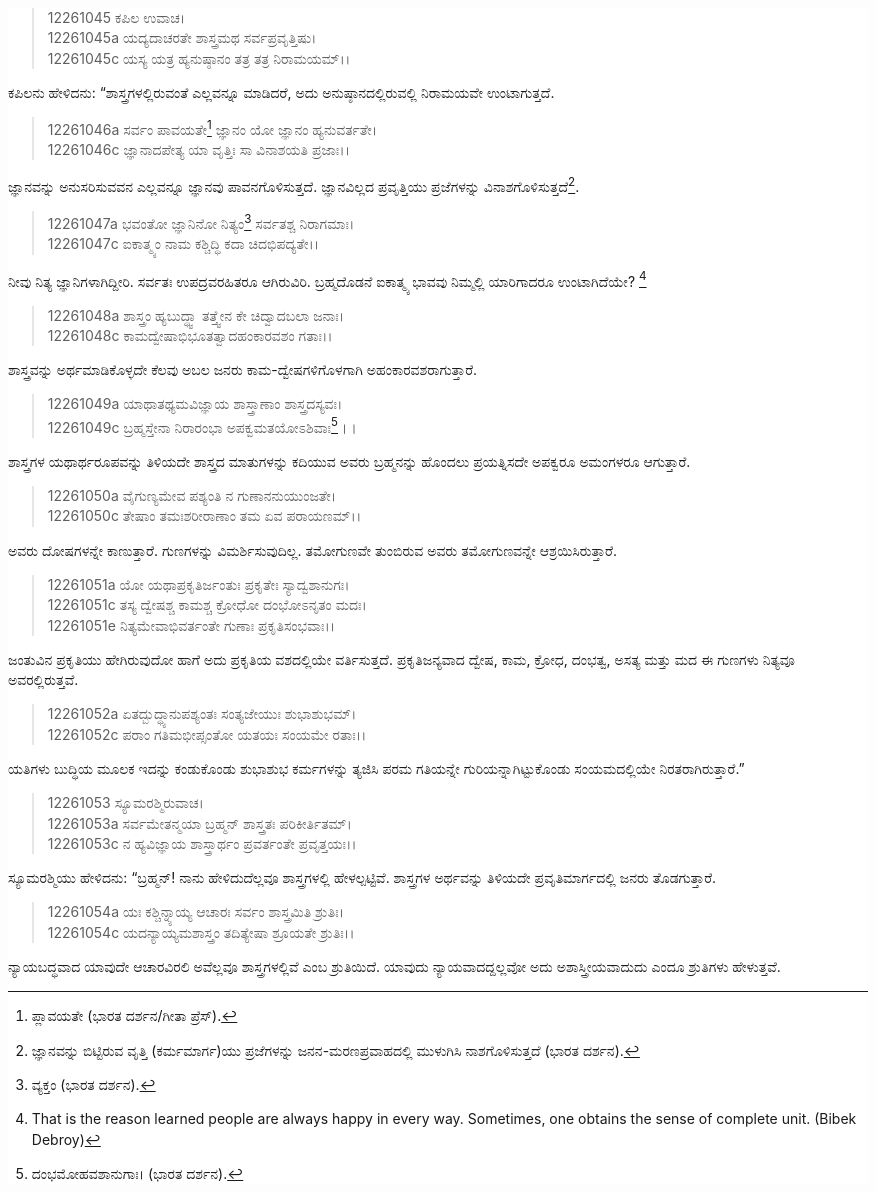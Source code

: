 > 12261045 ಕಪಿಲ ಉವಾಚ।  
12261045a ಯದ್ಯದಾಚರತೇ ಶಾಸ್ತ್ರಮಥ ಸರ್ವಪ್ರವೃತ್ತಿಷು।  
12261045c ಯಸ್ಯ ಯತ್ರ ಹ್ಯನುಷ್ಠಾನಂ ತತ್ರ ತತ್ರ ನಿರಾಮಯಮ್।।

ಕಪಿಲನು ಹೇಳಿದನು: “ಶಾಸ್ತ್ರಗಳಲ್ಲಿರುವಂತೆ ಎಲ್ಲವನ್ನೂ ಮಾಡಿದರೆ, ಅದು ಅನುಷ್ಠಾನದಲ್ಲಿರುವಲ್ಲಿ ನಿರಾಮಯವೇ ಉಂಟಾಗುತ್ತದೆ.

> 12261046a ಸರ್ವಂ ಪಾವಯತೇ[^17] ಜ್ಞಾನಂ ಯೋ ಜ್ಞಾನಂ ಹ್ಯನುವರ್ತತೇ।  
12261046c ಜ್ಞಾನಾದಪೇತ್ಯ ಯಾ ವೃತ್ತಿಃ ಸಾ ವಿನಾಶಯತಿ ಪ್ರಜಾಃ।।

ಜ್ಞಾನವನ್ನು ಅನುಸರಿಸುವವನ ಎಲ್ಲವನ್ನೂ ಜ್ಞಾನವು ಪಾವನಗೊಳಿಸುತ್ತದೆ. ಜ್ಞಾನವಿಲ್ಲದ ಪ್ರವೃತ್ತಿಯು ಪ್ರಜೆಗಳನ್ನು ವಿನಾಶಗೊಳಿಸುತ್ತದೆ[^18].

> 12261047a ಭವಂತೋ ಜ್ಞಾನಿನೋ ನಿತ್ಯಂ[^19] ಸರ್ವತಶ್ಚ ನಿರಾಗಮಾಃ।  
12261047c ಐಕಾತ್ಮ್ಯಂ ನಾಮ ಕಶ್ಚಿದ್ಧಿ ಕದಾ ಚಿದಭಿಪದ್ಯತೇ।।

ನೀವು ನಿತ್ಯ ಜ್ಞಾನಿಗಳಾಗಿದ್ದೀರಿ. ಸರ್ವತಃ ಉಪದ್ರವರಹಿತರೂ ಆಗಿರುವಿರಿ. ಬ್ರಹ್ಮದೊಡನೆ ಐಕಾತ್ಮ್ಯ ಭಾವವು ನಿಮ್ಮಲ್ಲಿ ಯಾರಿಗಾದರೂ ಉಂಟಾಗಿದೆಯೇ? [^20]

> 12261048a ಶಾಸ್ತ್ರಂ ಹ್ಯಬುದ್ಧ್ವಾ ತತ್ತ್ವೇನ ಕೇ ಚಿದ್ವಾದಬಲಾ ಜನಾಃ।  
12261048c ಕಾಮದ್ವೇಷಾಭಿಭೂತತ್ವಾದಹಂಕಾರವಶಂ ಗತಾಃ।।

ಶಾಸ್ತ್ರವನ್ನು ಅರ್ಥಮಾಡಿಕೊಳ್ಳದೇ ಕೆಲವು ಅಬಲ ಜನರು ಕಾಮ-ದ್ವೇಷಗಳಿಗೊಳಗಾಗಿ ಅಹಂಕಾರವಶರಾಗುತ್ತಾರೆ.

> 12261049a ಯಾಥಾತಥ್ಯಮವಿಜ್ಞಾಯ ಶಾಸ್ತ್ರಾಣಾಂ ಶಾಸ್ತ್ರದಸ್ಯವಃ।  
12261049c ಬ್ರಹ್ಮಸ್ತೇನಾ ನಿರಾರಂಭಾ ಅಪಕ್ವಮತಯೋಽಶಿವಾಃ[^21]।।

ಶಾಸ್ತ್ರಗಳ ಯಥಾರ್ಥರೂಪವನ್ನು ತಿಳಿಯದೇ ಶಾಸ್ತ್ರದ ಮಾತುಗಳನ್ನು ಕದಿಯುವ ಅವರು ಬ್ರಹ್ಮನನ್ನು ಹೊಂದಲು ಪ್ರಯತ್ನಿಸದೇ ಅಪಕ್ವರೂ ಅಮಂಗಳರೂ ಆಗುತ್ತಾರೆ.

> 12261050a ವೈಗುಣ್ಯಮೇವ ಪಶ್ಯಂತಿ ನ ಗುಣಾನನುಯುಂಜತೇ।  
12261050c ತೇಷಾಂ ತಮಃಶರೀರಾಣಾಂ ತಮ ಏವ ಪರಾಯಣಮ್।।

ಅವರು ದೋಷಗಳನ್ನೇ ಕಾಣುತ್ತಾರೆ. ಗುಣಗಳನ್ನು ವಿಮರ್ಶಿಸುವುದಿಲ್ಲ. ತಮೋಗುಣವೇ ತುಂಬಿರುವ ಅವರು ತಮೋಗುಣವನ್ನೇ ಆಶ್ರಯಿಸಿರುತ್ತಾರೆ.

> 12261051a ಯೋ ಯಥಾಪ್ರಕೃತಿರ್ಜಂತುಃ ಪ್ರಕೃತೇಃ ಸ್ಯಾದ್ವಶಾನುಗಃ।  
12261051c ತಸ್ಯ ದ್ವೇಷಶ್ಚ ಕಾಮಶ್ಚ ಕ್ರೋಧೋ ದಂಭೋಽನೃತಂ ಮದಃ।  
12261051e ನಿತ್ಯಮೇವಾಭಿವರ್ತಂತೇ ಗುಣಾಃ ಪ್ರಕೃತಿಸಂಭವಾಃ।।

ಜಂತುವಿನ ಪ್ರಕೃತಿಯು ಹೇಗಿರುವುದೋ ಹಾಗೆ ಅದು ಪ್ರಕೃತಿಯ ವಶದಲ್ಲಿಯೇ ವರ್ತಿಸುತ್ತದೆ. ಪ್ರಕೃತಿಜನ್ಯವಾದ ದ್ವೇಷ, ಕಾಮ, ಕ್ರೋಧ, ದಂಭತ್ವ, ಅಸತ್ಯ ಮತ್ತು ಮದ ಈ ಗುಣಗಳು ನಿತ್ಯವೂ ಅವರಲ್ಲಿರುತ್ತವೆ.

> 12261052a ಏತದ್ಬುದ್ಧ್ಯಾನುಪಶ್ಯಂತಃ ಸಂತ್ಯಜೇಯುಃ ಶುಭಾಶುಭಮ್।  
12261052c ಪರಾಂ ಗತಿಮಭೀಪ್ಸಂತೋ ಯತಯಃ ಸಂಯಮೇ ರತಾಃ।।

ಯತಿಗಳು ಬುದ್ಧಿಯ ಮೂಲಕ ಇದನ್ನು ಕಂಡುಕೊಂಡು ಶುಭಾಶುಭ ಕರ್ಮಗಳನ್ನು ತ್ಯಜಿಸಿ ಪರಮ ಗತಿಯನ್ನೇ ಗುರಿಯನ್ನಾಗಿಟ್ಟುಕೊಂಡು ಸಂಯಮದಲ್ಲಿಯೇ ನಿರತರಾಗಿರುತ್ತಾರೆ.”

> 12261053 ಸ್ಯೂಮರಶ್ಮಿರುವಾಚ।  
12261053a ಸರ್ವಮೇತನ್ಮಯಾ ಬ್ರಹ್ಮನ್ ಶಾಸ್ತ್ರತಃ ಪರಿಕೀರ್ತಿತಮ್।  
12261053c ನ ಹ್ಯವಿಜ್ಞಾಯ ಶಾಸ್ತ್ರಾರ್ಥಂ ಪ್ರವರ್ತಂತೇ ಪ್ರವೃತ್ತಯಃ।।

ಸ್ಯೂಮರಶ್ಮಿಯು ಹೇಳಿದನು: “ಬ್ರಹ್ಮನ್! ನಾನು ಹೇಳಿದುದೆಲ್ಲವೂ ಶಾಸ್ತ್ರಗಳಲ್ಲಿ ಹೇಳಲ್ಪಟ್ಟಿವೆ. ಶಾಸ್ತ್ರಗಳ ಅರ್ಥವನ್ನು ತಿಳಿಯದೇ ಪ್ರವೃತಿಮಾರ್ಗದಲ್ಲಿ ಜನರು ತೊಡಗುತ್ತಾರೆ.

> 12261054a ಯಃ ಕಶ್ಚಿನ್ನ್ಯಾಯ್ಯ ಆಚಾರಃ ಸರ್ವಂ ಶಾಸ್ತ್ರಮಿತಿ ಶ್ರುತಿಃ।  
12261054c ಯದನ್ಯಾಯ್ಯಮಶಾಸ್ತ್ರಂ ತದಿತ್ಯೇಷಾ ಶ್ರೂಯತೇ ಶ್ರುತಿಃ।।

ನ್ಯಾಯಬದ್ಧವಾದ ಯಾವುದೇ ಆಚಾರವಿರಲಿ ಅವೆಲ್ಲವೂ ಶಾಸ್ತ್ರಗಳಲ್ಲಿವೆ ಎಂಬ ಶ್ರುತಿಯಿದೆ. ಯಾವುದು ನ್ಯಾಯವಾದದ್ದಲ್ಲವೋ ಅದು ಅಶಾಸ್ತ್ರೀಯವಾದುದು ಎಂದೂ ಶ್ರುತಿಗಳು ಹೇಳುತ್ತವೆ.


[^1]: ಕಾಷ್ಠಾ (ಭಾರತ ದರ್ಶನ).
[^2]: ಸಂತಾನೋತ್ಪತ್ತಿಯ ಕ್ರಮವನ್ನು.
[^3]: ಧರ್ಮಃ (ಭಾರತ ದರ್ಶನ).
[^4]: ಸನಾತನ ಯಜ್ಞವು ಅಹಿಂಸಾಯುಕ್ತ ಯಜ್ಞಗಳನ್ನಾಶ್ರಯಿಸಿಲ್ಲ.
[^5]: ಅಹಿಂಸಾಯುಕ್ತ ಯಜ್ಞಾದಿಗಳನ್ನು ಮಾಡದೇ ಇರುವವರು.
[^6]: ವಾಚಾ (ಭಾರತ ದರ್ಶನ/ಗೀತಾ ಪ್ರೆಸ್).
[^7]: ಈ ಶ್ಲೋಕಕ್ಕೆ ಬೇರೆ ಬೇರೆ ಅರ್ಥಬರುವ ಅನುವಾದಗಳಿವೆ: (1) ಮನುಷ್ಯನಿಗೆ ಕೈ-ಕಾಲುಗಳು, ಮಾತು, ಹೊಟ್ಟೆ ಮತ್ತು ಉಪಸ್ಥ – ಎಂಬ ನಾಲ್ಕು ದ್ವಾರಗಳಿವೆ. ಇವುಗಳಿಗೆ ದ್ವಾರಪಾಲಕನಾಗುವ ಇಚ್ಛೆಯನ್ನು ಮನುಷ್ಯನು ತಾಳಬೇಕು. ಅರ್ಥಾತ್ ಇವುಗಳನ್ನು ಮಾನವನು ಸಂಯಮದಲ್ಲಿಟ್ಟುಕೊಳ್ಳಬೇಕು. ಋಗ್ಯಜುಸ್ಸಾಮಾಥರ್ವಣಗಳೆಂಬ ನಾಲ್ಕು ಮುಖಗಳನ್ನು ಹೊಂದಿರುವ ಪರಮಪುರುಷನನ್ನು ನಾಲ್ಕು ದ್ವಾರಗಳ ಸಂಯಮದಿಂದಲೂ, ಭಕ್ತಿಯೋಗ, ಜ್ಞಾನಯೋಗ, ಕರ್ಮಯೋಗ ಮತ್ತು ಅಷ್ಠಾಂಗಯೋಗಗಳೆಂದ ನಾಲ್ಕು ಪ್ರಕಾರತ ಉಪಾಯಗಳಿಂದಲೂ ಹೊಂದಬೇಕು. (ಭಾರತ ದರ್ಶನ/ಗೀತಾ ಪ್ರೆಸ್). (2) बाहु, वाक्य, उदर और उपस्थ, यॆ चारॊं द्वारकी भांति आवरण कर रखतॆ हैं; दॆह, इंद्रिय, मन, बुद्धि, यॆ चारॊं जिसकॆ भॊगसाधन मुखस्वरूप हैं, मनुष्य गुरूपदॆशसॆ इस शरीरकॆ भीतर स्थित सर्वमय पुरुषकॊ विराट्‍, सूत्राण्तर्यामी और शुद्ध-चैतन्य इन चारॊं भांतिसॆ जानता है। जॊ उसॆ जाननॆकी इच्छा करॆ, वह दॊनॊं भुजा, वचन, उदर और उपस्थकी उत्तम रीतिसे रक्षा करनेमॆं यत्नवान् हॊवॆ॥ (दामॊदर सात्वालॆकर)
[^8]: ಶ್ರುತಂ ಎನ್ನುವುದಕ್ಕೆ ವ್ಯಾಖ್ಯಾನಕಾರರು ಅನ್ನ ಎಂದು ಅರ್ಥೈಸಿದ್ದಾರೆ. ನ ಶೃತಂ ಪ್ರಹೃಹ್ಣಾತ್ ನ ಯಾಜಯೇತ್ – ನೀಚಪುರುಷನಿಗೆ ಯಜ್ಞಮಾಡಿಸಿ ಹವಿಸ್ಸನ್ನು ತಿನ್ನಬಾರದು. (ಭಾರತ ದರ್ಶನ)
[^9]: When there is a brave wife, he will not have intercourse with another woman. (Bibek Debroy)
[^10]: ಭಾರ್ಯೆಯನ್ನು ಬಿಟ್ಟು ಅನ್ಯರೊಂದಿಗೆ ಸಮಾಗಮ ಮಾಡುವುದೆಲ್ಲವೆಂಬ ಮನಸ್ಸಿನ ದೃಢ ಪ್ರತಿಜ್ಞೆ.
[^11]: ಈ ಶ್ಲೋಕಕ್ಕೆ ಬೇರೆ ಅರ್ಥವನ್ನು ಕೊಡುವ ಅನುವಾದವೂ ಇದೆ: ಆದರೆ ಮೂಢರಾದವರು ಯಜ್ಞ ಮತ್ತು ದಾನಗಳಿಂದ ಪ್ರಾಪ್ತವಾಗಬಹುದಾದ ಸ್ವರ್ಗಾದಿ ಫಲಗಳನ್ನು ಬಿಟ್ಟು ಬೇರೆ ಯಾವುದನ್ನೂ ತಿಳಿದುಕೊಂಡಿರುವುದಿಲ್ಲ. ಮೋಕ್ಷ, ತಾಮಸಾಕ್ಷಾತ್ಕಾರ, ಬ್ರಹ್ಮಭಾವ – ಇವೇ ಮುಂದಾದವುಗಳ ವಿಷಯವಾಗಿ ಸ್ವಲ್ಪವಾದರೂ ತಿಳುವಳಿಕೆಯಿಲ್ಲದ ಅವರು ಸ್ವರ್ಗಾದಿ ಫಲಗಳಲ್ಲಿಯೇ ಅಭಿರುಚಿಯುಳ್ಳವರಾಗಿರುತ್ತಾರೆ. (ಭಾರತ ದರ್ಶನ/ಗೀತಾ ಪ್ರೆಸ್/ದಾಮೋದರ್ ಸಾತ್ವಾಲೇಕರ್)
[^12]: ಇದಕ್ಕೆ ಮೊದಲು ಈ ಎರಡು ಅಧಿಕ ಶ್ಲೋಕಗಳಿವೆ: ಸ್ವಕರ್ಮಭಿಃ ಸಂಶ್ರಿತಾನಾಂ ತಪೋ ಘೋರತ್ವಮಾಗತಮ್।   ತಂ ಸದಾಚಾರಮಾಶ್ರಿತ್ಯ ಪುರಾಣಂ ಶಾಶ್ವತಂ ಧ್ರುವಮ್।।   ಅಶಕ್ನುವಂತಶ್ಚರಿತುಂ ಕಿಂಚಿದ್ಧರ್ಮೇಷು ಸೂತ್ರಿತಮ್।   ನಿರಾಪದ್ಧರ್ಮ ಆಚಾರೋ ಹ್ಯಪ್ರಮಾದೋಽಪರಾಭವಃ।।   (ಭಾರತ ದರ್ಶನ/ಗೀತಾ ಪ್ರೆಸ್).
[^13]: ಈ ಶ್ಲೋಕಕ್ಕೆ ಬೇರೆ ಅರ್ಥವನ್ನು ಕೊಡುವ ಅನುವಾದವೂ ಇದೆ: ಯೋಗಶಾಸ್ತ್ರದಲ್ಲಿ ಹೇಳಿರುವ ಕರ್ಮಗಳು ಶ್ರೇಷ್ಠವಾದ ಮತ್ತು ಶಾಶ್ವತವಾದ ಫಲಗಳನ್ನು ಕೊಡತಕ್ಕವುಗಳಾಗಿವೆ. ಸಾಧಕನನ್ನು ಉನ್ನತಿಗೆ ಒಯ್ಯುತ್ತವೆ. ಆದರೆ ಪ್ರವೃತ್ತಿಮಾರ್ಗಿಗಳಾದ ಜನರು ಯೋಗಮಾರ್ಗವನ್ನು ಗುಣರಹಿತವಾದುದೆಂದೂ ನಿಯತವಾಗಿ ಫಲವನ್ನು ಕೊಡುವುದಲ್ಲವೆಂದೂ ಭಾವಿಸುತ್ತಾರೆ. (ಭಾರತ ದರ್ಶನ/ಗೀತಾ ಪ್ರೆಸ್/ದಾಮೋದರ್ ಸಾತ್ವಾಲೇಕರ್)
[^14]: ಈ ಶ್ಲೋಕಕ್ಕೆ ಬೇರೆ ಅರ್ಥವನ್ನು ಕೊಡುವ ಅನುವಾದವೂ ಇದೆ: ಯಜ್ಞಗಳ ಗುಣಗಳು (ಸ್ವರೂಪ-ವಿಧಿ-ವಿಧಾನಗಳು, ಸಾಮಗ್ರಿಗಳು) ತಿಳಿಯಲು ದುಃಸಾಧ್ಯವಾದವುಗಳು. ಒಂದೆ ವೇಳೆ ಅವುಗಳನ್ನು ತಿಳಿದುಕೊಂಡರೂ ಯಜ್ಞಗಳ ಅನುಷ್ಠಾನವು ದುಷ್ಕರವಾದುದು. ಒಂದು ವೇಳೆ ಅತ್ಯಂತ ಕಷ್ಟದಿಂದ ಅನುಷ್ಠಾನಮಾಡಿದರೂ ಅವುಗಳು ಶಾಶ್ವತ ಸುಖವನ್ನು ಕೊಡತಕ್ಕವುಗಳಲ್ಲ. ಈ ವಿಷಯಗಳನ್ನು ನೀನೂ ತಿಳಿದುಕೊಂಡಿರುವೆ. (ಭಾರತ ದರ್ಶನ/ಗೀತಾ ಪ್ರೆಸ್/ದಾಮೋದರ್ ಸಾತ್ವಾಲೇಕರ್)
[^15]: ಬ್ರಹ್ಮತತ್ತ್ವವನ್ನು ತಿಳಿಯಲೆಂದೇ
[^16]: ಯಥಾಶ್ರಮಮುಪಾಸೀತ (ಭಾರತ ದರ್ಶನ).
[^17]: ಪ್ಲಾವಯತೇ (ಭಾರತ ದರ್ಶನ/ಗೀತಾ ಪ್ರೆಸ್).
[^18]: ಜ್ಞಾನವನ್ನು ಬಿಟ್ಟಿರುವ ವೃತ್ತಿ (ಕರ್ಮಮಾರ್ಗ)ಯು ಪ್ರಜೆಗಳನ್ನು ಜನನ-ಮರಣಪ್ರವಾಹದಲ್ಲಿ ಮುಳುಗಿಸಿ ನಾಶಗೊಳಿಸುತ್ತದೆ (ಭಾರತ ದರ್ಶನ).
[^19]: ವ್ಯಕ್ತಂ (ಭಾರತ ದರ್ಶನ).
[^20]: That is the reason learned people are always happy in every way. Sometimes, one obtains the sense of complete unit. (Bibek Debroy)
[^21]: ದಂಭಮೋಹವಶಾನುಗಾಃ।   (ಭಾರತ ದರ್ಶನ).